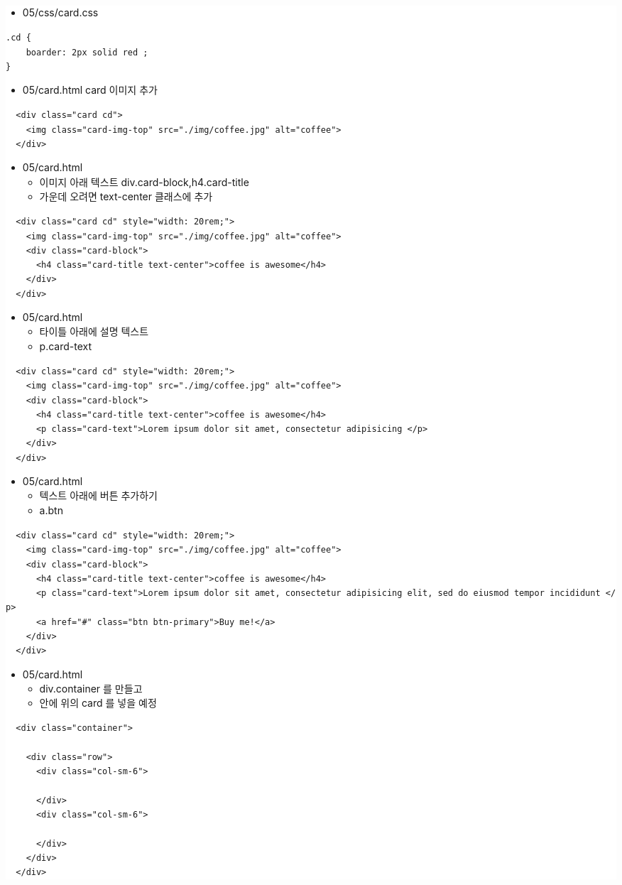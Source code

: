 - 05/css/card.css
~~~
.cd {
    boarder: 2px solid red ;
}
~~~   
   
- 05/card.html card 이미지 추가 
~~~
  <div class="card cd">
    <img class="card-img-top" src="./img/coffee.jpg" alt="coffee">
  </div>
~~~   

- 05/card.html 
    - 이미지 아래 텍스트 div.card-block,h4.card-title
    - 가운데 오려면 text-center 클래스에 추가 
~~~
  <div class="card cd" style="width: 20rem;">
    <img class="card-img-top" src="./img/coffee.jpg" alt="coffee">
    <div class="card-block">
      <h4 class="card-title text-center">coffee is awesome</h4>
    </div>
  </div>
~~~
- 05/card.html 
    - 타이틀 아래에 설명 텍스트 
    - p.card-text
~~~
  <div class="card cd" style="width: 20rem;">
    <img class="card-img-top" src="./img/coffee.jpg" alt="coffee">
    <div class="card-block">
      <h4 class="card-title text-center">coffee is awesome</h4>
      <p class="card-text">Lorem ipsum dolor sit amet, consectetur adipisicing </p>
    </div>
  </div>
~~~   
 
- 05/card.html 
    - 텍스트 아래에 버튼 추가하기 
    - a.btn
~~~
  <div class="card cd" style="width: 20rem;">
    <img class="card-img-top" src="./img/coffee.jpg" alt="coffee">
    <div class="card-block">
      <h4 class="card-title text-center">coffee is awesome</h4>
      <p class="card-text">Lorem ipsum dolor sit amet, consectetur adipisicing elit, sed do eiusmod tempor incididunt </p>
      <a href="#" class="btn btn-primary">Buy me!</a>
    </div>
  </div>
~~~      
  
- 05/card.html
    - div.container 를 만들고 
    - 안에 위의 card 를 넣을 예정 
~~~
  <div class="container">

    <div class="row">
      <div class="col-sm-6">

      </div>
      <div class="col-sm-6">

      </div>
    </div>
  </div>
~~~